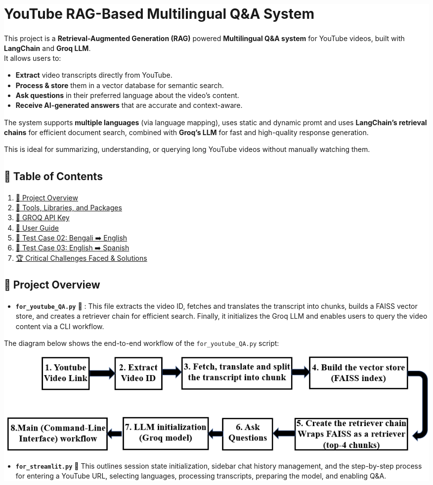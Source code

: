 # YouTube RAG-Based Multilingual Q&A System

This project is a **Retrieval-Augmented Generation (RAG)** powered **Multilingual Q&A system** for YouTube videos, built with **LangChain** and **Groq LLM**.  
It allows users to:  

- **Extract** video transcripts directly from YouTube.  
- **Process & store** them in a vector database for semantic search.  
- **Ask questions** in their preferred language about the video’s content.  
- **Receive AI-generated answers** that are accurate and context-aware.  

The system supports **multiple languages** (via language mapping), uses static and dynamic promt and uses **LangChain’s retrieval chains** for efficient document search, combined with **Groq’s LLM** for fast and high-quality response generation.  

This is ideal for summarizing, understanding, or querying long YouTube videos without manually watching them.

## 📑 Table of Contents

1. [🚀 Project Overview](#project-overview)
2. [🚀 Tools, Libraries, and Packages](#tools-libraries-and-packages)
3. [🔑 GROQ API Key](#groq-api-key)
4. [📖 User Guide](#user-guide)
5. [🎯 Test Case 02: Bengali ➡️ English](#test-case-02-bengali--english)
6. [🎯 Test Case 03: English ➡️ Spanish](#test-case-03-english--spanish)
7. [🏆 Critical Challenges Faced & Solutions](#critical-challenges-faced--solutions)



## 🚀 Project Overview
- **`for_youtube_QA.py`** 🎯 : This file extracts the video ID, fetches and translates the transcript into chunks, builds a FAISS vector store, and creates a retriever chain for efficient search. Finally, it initializes the Groq LLM and enables users to query the video content via a CLI workflow.

The diagram below shows the end-to-end workflow of the `for_youtube_QA.py` script:

![Workflow of the for_youtube_QA](/QA.png)

- **`for_streamlit.py`** 🎯 This outlines session state initialization, sidebar chat history management, and the step-by-step process for entering a YouTube URL, selecting languages, processing transcripts, preparing the model, and enabling Q&A.
